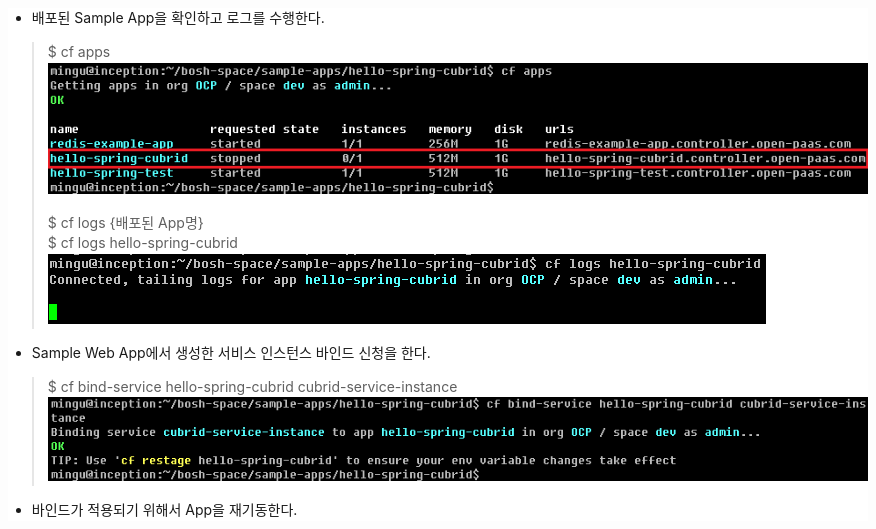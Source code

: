 * 배포된 Sample App을 확인하고 로그를 수행한다.

> $ cf apps  
>  ![](../../../.gitbook/assets/3-3-1-0-3-.png)
>
> $ cf logs {배포된 App명}  
>  $ cf logs hello-spring-cubrid ![](../../../.gitbook/assets/3-3-2-0-3-.png)

* Sample Web App에서 생성한 서비스 인스턴스 바인드 신청을 한다. 

> $ cf bind-service hello-spring-cubrid cubrid-service-instance ![](../../../.gitbook/assets/3-3-3-0-3-.png)

* 바인드가 적용되기 위해서 App을 재기동한다.

